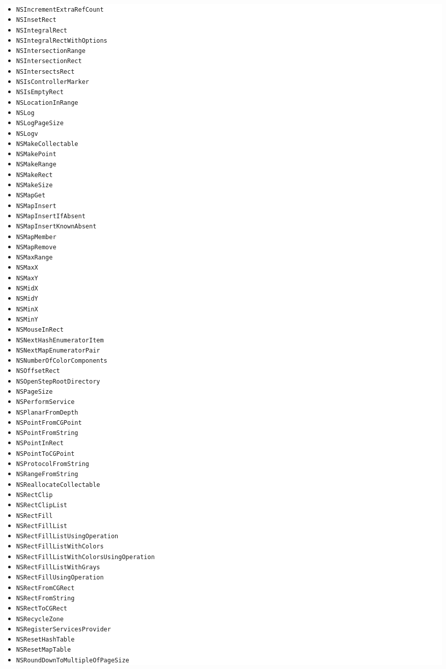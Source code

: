 - `NSIncrementExtraRefCount`
- `NSInsetRect`
- `NSIntegralRect`
- `NSIntegralRectWithOptions`
- `NSIntersectionRange`
- `NSIntersectionRect`
- `NSIntersectsRect`
- `NSIsControllerMarker`
- `NSIsEmptyRect`
- `NSLocationInRange`
- `NSLog`
- `NSLogPageSize`
- `NSLogv`
- `NSMakeCollectable`
- `NSMakePoint`
- `NSMakeRange`
- `NSMakeRect`
- `NSMakeSize`
- `NSMapGet`
- `NSMapInsert`
- `NSMapInsertIfAbsent`
- `NSMapInsertKnownAbsent`
- `NSMapMember`
- `NSMapRemove`
- `NSMaxRange`
- `NSMaxX`
- `NSMaxY`
- `NSMidX`
- `NSMidY`
- `NSMinX`
- `NSMinY`
- `NSMouseInRect`
- `NSNextHashEnumeratorItem`
- `NSNextMapEnumeratorPair`
- `NSNumberOfColorComponents`
- `NSOffsetRect`
- `NSOpenStepRootDirectory`
- `NSPageSize`
- `NSPerformService`
- `NSPlanarFromDepth`
- `NSPointFromCGPoint`
- `NSPointFromString`
- `NSPointInRect`
- `NSPointToCGPoint`
- `NSProtocolFromString`
- `NSRangeFromString`
- `NSReallocateCollectable`
- `NSRectClip`
- `NSRectClipList`
- `NSRectFill`
- `NSRectFillList`
- `NSRectFillListUsingOperation`
- `NSRectFillListWithColors`
- `NSRectFillListWithColorsUsingOperation`
- `NSRectFillListWithGrays`
- `NSRectFillUsingOperation`
- `NSRectFromCGRect`
- `NSRectFromString`
- `NSRectToCGRect`
- `NSRecycleZone`
- `NSRegisterServicesProvider`
- `NSResetHashTable`
- `NSResetMapTable`
- `NSRoundDownToMultipleOfPageSize`